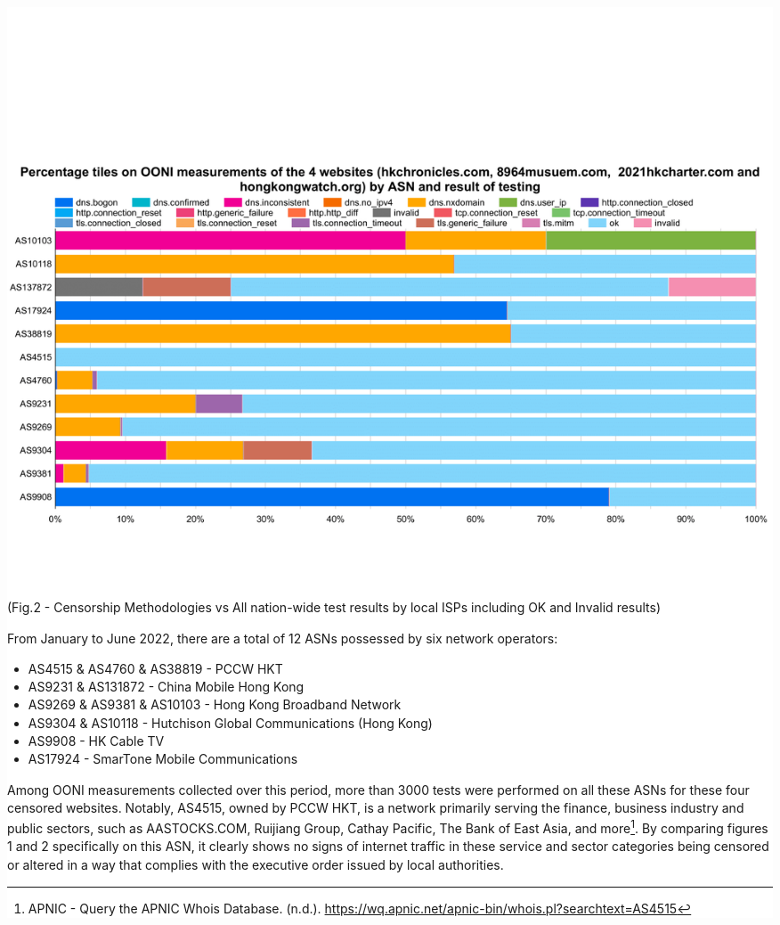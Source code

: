 ![](images/image3.png)

(Fig.2 - Censorship Methodologies vs All nation-wide test results by local ISPs including OK and Invalid results)

From January to June 2022, there are a total of 12 ASNs possessed by six network operators:



* AS4515 & AS4760 & AS38819 - PCCW HKT
* AS9231 & AS131872 - China Mobile Hong Kong
* AS9269 & AS9381 & AS10103 - Hong Kong Broadband Network
* AS9304 & AS10118 - Hutchison Global Communications (Hong Kong)
* AS9908 - HK Cable TV
* AS17924 - SmarTone Mobile Communications

Among OONI measurements collected over this period, more than 3000 tests were performed on all these ASNs for these four censored websites. Notably, AS4515, owned by PCCW HKT, is a network primarily serving the finance, business industry and public sectors, such as AASTOCKS.COM, Ruijiang Group, Cathay Pacific, The Bank of East Asia, and more[^27]. By comparing figures 1 and 2 specifically on this ASN, it clearly shows no signs of internet traffic in these service and sector categories being censored or altered in a way that complies with the executive order issued by local authorities.


[^1]: 中华人民共和国行政区划. (2005). http://www.gov.cn/test/2005-06/15/content_18253.htm
[^2]: Snapshot of Hong Kong. (2022). https://www.censtatd.gov.hk/en/scode460.html
[^3]: Hong Kong - The World Factbook. (2022). https://www.cia.gov/the-world-factbook/countries/hong-kong/
[^4]: Speech signing the Joint Declaration | Margaret Thatcher Foundation. (1984, December 19). https://www.margaretthatcher.org/document/105817
[^5]: Horace Yeung, & Flora Huang. (2015). “One Country Two Systems” as Bedrock of Hong Kong’s Continued Success: Fiction or Reality? Boston College International and Comparative Law Review, 38(2), 191. http://repository.essex.ac.uk/18431/
[^6]: Basic Law - Home (EN). (n.d.). https://www.basiclaw.gov.hk/en/index/
[^7]: Cheng, E. W. (2016). Street Politics in a Hybrid Regime: The Diffusion of Political Activism in Post-colonial Hong Kong. The China Quarterly, 226, 383–406. https://doi.org/10.1017/s0305741016000394
[^8]: Basic Law - Basic Law - Chapter II (EN). (n.d.). https://www.basiclaw.gov.hk/en/basiclaw/chapter2.html
[^9]: Improve Electoral System - Candidate Eligibility Review Mechanism. (n.d.). https://www.cmab.gov.hk/improvement/en/qualification-review/index.html
[^10]: Presidium elected, agenda set for China’s annual legislative session. (n.d.). http://www.npc.gov.cn/englishnpc/c23934/202005/ce05b9dfce7546209e6630e7ba73a653.shtml
[^11]: Regan, H. (2020, June 30). China passes sweeping Hong Kong national security law. CNN. https://edition.cnn.com/2020/06/29/china/hong-kong-national-security-law-passed-intl-hnk/index.html
[^12]: Basic Law - Basic Law - Chapter III (EN). (n.d.). https://www.basiclaw.gov.hk/en/basiclaw/chapter3.html
[^13]: 港航網上系統現漏洞　男乘客通告不果反被指取用資料　准守行為. (2019, July 3). 香港01. https://web.archive.org/web/20221021043142/https://www.hk01.com/%E7%A4%BE%E6%9C%83%E6%96%B0%E8%81%9E/347780/%E6%B8%AF%E8%88%AA%E7%B6%B2%E4%B8%8A%E7%B3%BB%E7%B5%B1%E7%8F%BE%E6%BC%8F%E6%B4%9E-%E7%94%B7%E4%B9%98%E5%AE%A2%E9%80%9A%E5%91%8A%E4%B8%8D%E6%9E%9C%E5%8F%8D%E8%A2%AB%E6%8C%87%E5%8F%96%E7%94%A8%E8%B3%87%E6%96%99-%E5%87%86%E5%AE%88%E8%A1%8C%E7%82%BA
[^14]: Pharmacy and Poisons (Amendment) (No. 5) Regulation 2022. (n.d.). https://www.legco.gov.hk/yr2022/english/subleg/negative/2022ln194-e.pdf
[^15]: Cybercrime Sub-committee of the Law Reform Commission. (n.d.). https://www.hkreform.gov.hk/en/projects/cybercrime.htm
[^16]: Cybercrime Sub-committee of the Law Reform Commission. (2022). Cyber-Dependent Crimes and Jurisdictional Issues: (HKLRC Consultation Paper). The Law Reform Commission of Hong Kong. https://www.hkreform.gov.hk/en/publications/cybercrime.htm
[^17]: Kwan, R. (2021b, September 29). In a first under security law, Hong Kong police order telecom firms to block anti-gov’t doxing website – report. Hong Kong Free Press HKFP. https://hongkongfp.com/2021/01/11/in-a-first-under-security-law-hong-kong-police-order-telecoms-firms-to-block-anti-govt-doxing-website/
[^18]: Kwan, R. (2021, May 26). Anti-gov’t website blocked on national security grounds acquires new domain amid fears of further internet censorship in Hong Kong. Hong Kong Free Press HKFP. https://hongkongfp.com/2021/01/15/anti-govt-website-blocked-on-national-security-grounds-acquires-new-domain-amid-fears-of-further-internet-censorship-in-hong-kong/
[^19]: Mozur, P., & Krolik, A. (2021, January 9). A Hong Kong Website Gets Blocked, Raising Censorship Fears. The New York Times. https://www.nytimes.com/2021/01/09/technology/hong-kong-website-blocked.html
[^20]: Reuters. (2021, January 14). Hong Kong telecoms provider blocks website for first time citing security law. Reuters. https://www.reuters.com/world/china/hong-kong-telecoms-provider-blocks-website-first-time-citing-security-law-2021-01-14/
[^21]: Standard, T. (n.d.). HKBN blocks protest website Hong Kong Chronicles. The Standard. https://www.thestandard.com.hk/breaking-news/section/4/163412/HKBN-blocks-protest-website-Hong-Kong-Chronicles
[^22]: Pang, J. (2021, January 15). Hong Kong censorship debate grows as internet firm says can block “illegal acts.” Reuters. https://www.reuters.com/business/media-telecom/hong-kong-censorship-debate-grows-internet-firm-says-can-block-illegal-acts-2021-01-15/
[^23]: Chan, N. (2021, January 8). Announcement for the connection problem faced by Hong Kong users. HKChronicles. https://hkchronicles.com/d/view/announcement-on-blockage
[^24]: 孔繁栩, & 鄭秋玲. (2021, June 18). 國安法一年｜「香港約章」網站再被禁　消息︰港電訊商被勒令封網. 香港01. https://www.hk01.com/%E7%A4%BE%E6%9C%83%E6%96%B0%E8%81%9E/639845/%E5%9C%8B%E5%AE%89%E6%B3%95%E4%B8%80%E5%B9%B4-%E9%A6%99%E6%B8%AF%E7%B4%84%E7%AB%A0-%E7%B6%B2%E7%AB%99%E5%86%8D%E8%A2%AB%E7%A6%81-%E6%B6%88%E6%81%AF-%E6%B8%AF%E9%9B%BB%E8%A8%8A%E5%95%86%E8%A2%AB%E5%8B%92%E4%BB%A4%E5%B0%81%E7%B6%B2
[^25]: 「六四記憶．人權博物館」網站疑被封　由支聯會眾籌設立　香港網民須「翻牆」瀏覽 | 立場報道 | 立場新聞. (n.d.). 立場新聞 Stand News. https://web.archive.org/web/20211021192323/https://www.thestandnews.com/politics/%E5%85%AD%E5%9B%9B%E8%A8%98%E6%86%B6%E4%BA%BA%E6%AC%8A%E5%8D%9A%E7%89%A9%E9%A4%A8%E7%B6%B2%E7%AB%99%E7%96%91%E8%A2%AB%E5%B0%81-%E7%94%B1%E6%94%AF%E8%81%AF%E6%9C%83%E7%9C%BE%E7%B1%8C%E8%A8%AD%E7%AB%8B-%E9%A6%99%E6%B8%AF%E7%B6%B2%E6%B0%91%E9%A0%88%E7%BF%BB%E7%89%86%E7%80%8F%E8%A6%BD
[^26]: 明報. (n.d.). Hong Kong Watch網頁港無法入 稱料警要求 - 20220215 - 港聞. 明報新聞網 - 每日明報 Daily News. https://web.archive.org/web/20220215003834/https://news.mingpao.com/pns/%E6%B8%AF%E8%81%9E/article/20220215/s00002/1644861077099/hong-kong-watch%E7%B6%B2%E9%A0%81%E6%B8%AF%E7%84%A1%E6%B3%95%E5%85%A5-%E7%A8%B1%E6%96%99%E8%AD%A6%E8%A6%81%E6%B1%82
[^27]: APNIC - Query the APNIC Whois Database. (n.d.). https://wq.apnic.net/apnic-bin/whois.pl?searchtext=AS4515
[^28]: OONI Explorer - Hong Kong. (n.d.). https://explorer.ooni.org/country/HK